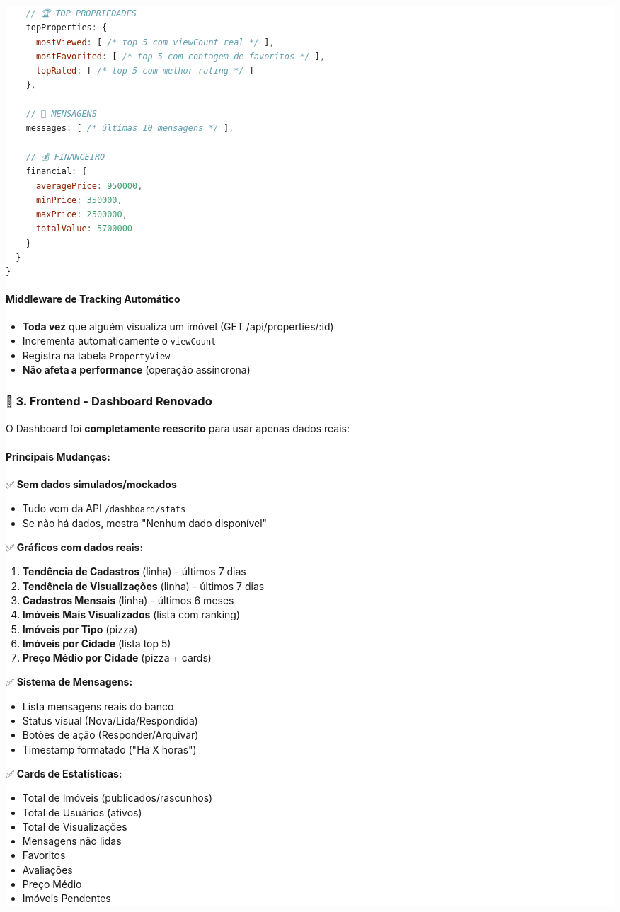 ```javascript
    // 🏆 TOP PROPRIEDADES
    topProperties: {
      mostViewed: [ /* top 5 com viewCount real */ ],
      mostFavorited: [ /* top 5 com contagem de favoritos */ ],
      topRated: [ /* top 5 com melhor rating */ ]
    },
    
    // 💬 MENSAGENS
    messages: [ /* últimas 10 mensagens */ ],
    
    // 💰 FINANCEIRO
    financial: {
      averagePrice: 950000,
      minPrice: 350000,
      maxPrice: 2500000,
      totalValue: 5700000
    }
  }
}
```

#### **Middleware de Tracking Automático**
- **Toda vez** que alguém visualiza um imóvel (GET /api/properties/:id)
- Incrementa automaticamente o `viewCount`
- Registra na tabela `PropertyView`
- **Não afeta a performance** (operação assíncrona)

### 🎨 3. Frontend - Dashboard Renovado

O Dashboard foi **completamente reescrito** para usar apenas dados reais:

#### **Principais Mudanças:**

✅ **Sem dados simulados/mockados**
- Tudo vem da API `/dashboard/stats`
- Se não há dados, mostra "Nenhum dado disponível"

✅ **Gráficos com dados reais:**
1. **Tendência de Cadastros** (linha) - últimos 7 dias
2. **Tendência de Visualizações** (linha) - últimos 7 dias
3. **Cadastros Mensais** (linha) - últimos 6 meses
4. **Imóveis Mais Visualizados** (lista com ranking)
5. **Imóveis por Tipo** (pizza)
6. **Imóveis por Cidade** (lista top 5)
7. **Preço Médio por Cidade** (pizza + cards)

✅ **Sistema de Mensagens:**
- Lista mensagens reais do banco
- Status visual (Nova/Lida/Respondida)
- Botões de ação (Responder/Arquivar)
- Timestamp formatado ("Há X horas")

✅ **Cards de Estatísticas:**
- Total de Imóveis (publicados/rascunhos)
- Total de Usuários (ativos)
- Total de Visualizações
- Mensagens não lidas
- Favoritos
- Avaliações
- Preço Médio
- Imóveis Pendentes
